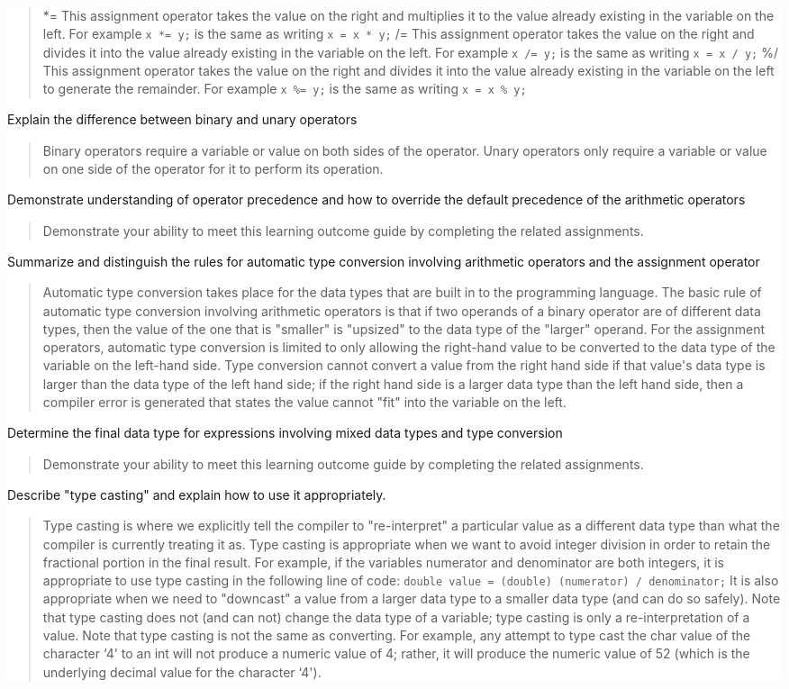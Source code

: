 > *=
  This assignment operator takes the value on the right and multiplies it to the value already existing in the variable on the left. For example
  `x *= y;`
  is the same as writing
  `x = x * y;`
> /=
  This assignment operator takes the value on the right and divides it into the value already existing in the variable on the left. For example
  `x /= y;`
  is the same as writing
  `x = x / y;`
> %/
  This assignment operator takes the value on the right and divides it into the value already existing in the variable on the left to generate the remainder. For example
  `x %= y;`
  is the same as writing
  `x = x % y;`

Explain the difference between binary and unary operators
> Binary operators require a variable or value on both sides of the operator.
> Unary operators only require a variable or value on one side of the operator for it to perform its operation.

Demonstrate understanding of operator precedence and how to override the default precedence of the arithmetic operators
> Demonstrate your ability to meet this learning outcome guide by completing the related assignments.

Summarize and distinguish the rules for automatic type conversion involving arithmetic operators and the assignment operator
> Automatic type conversion takes place for the data types that are built in to the programming language.
> The basic rule of automatic type conversion involving arithmetic operators is that if two operands of a binary operator are of different data types, then the value of the one that is "smaller" is "upsized" to the data type of the "larger" operand.
> For the assignment operators, automatic type conversion is limited to only allowing the right-hand value to be converted to the data type of the variable on the left-hand side. Type conversion cannot convert a value from the right hand side if that value's data type is larger than the data type of the left hand side; if the right hand side is a larger data type than the left hand side, then a compiler error is generated that states the value cannot "fit" into the variable on the left.

Determine the final data type for expressions involving mixed data types and type conversion
> Demonstrate your ability to meet this learning outcome guide by completing the related assignments.

Describe "type casting" and explain how to use it appropriately.
> Type casting is where we explicitly tell the compiler to "re-interpret" a particular value as a different data type than what the compiler is currently treating it as.
> Type casting is appropriate when we want to avoid integer division in order to retain the fractional portion in the final result. For example, if the variables numerator and denominator are both integers, it is appropriate to use type casting in the following line of code:
  `double value = (double) (numerator) / denominator;`
> It is also appropriate when we need to "downcast" a value from a larger data type to a smaller data type (and can do so safely).
> Note that type casting does not (and can not) change the data type of a variable; type casting is only a re-interpretation of a value.
> Note that type casting is not the same as converting. For example, any attempt to type cast the char value of the character ‘4' to an int will not produce a numeric value of 4; rather, it will produce the numeric value of 52 (which is the underlying decimal value for the character ‘4').
